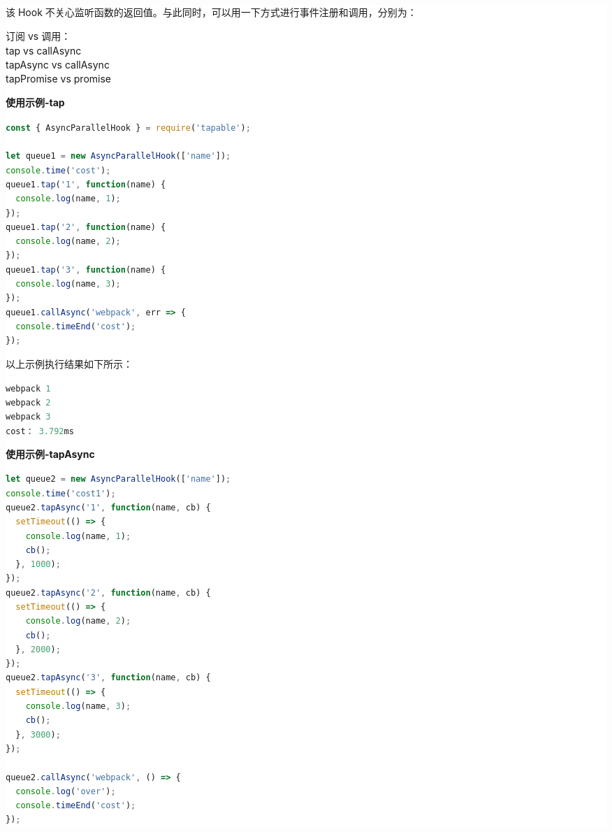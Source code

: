 该 Hook 不关心监听函数的返回值。与此同时，可以用一下方式进行事件注册和调用，分别为：<br/>

订阅 vs 调用：<br/>
tap vs callAsync<br/>
tapAsync vs callAsync<br/>
tapPromise vs promise<br/>

**使用示例-tap**

```js
const { AsyncParallelHook } = require('tapable');

let queue1 = new AsyncParallelHook(['name']);
console.time('cost');
queue1.tap('1', function(name) {
  console.log(name, 1);
});
queue1.tap('2', function(name) {
  console.log(name, 2);
});
queue1.tap('3', function(name) {
  console.log(name, 3);
});
queue1.callAsync('webpack', err => {
  console.timeEnd('cost');
});
```

以上示例执行结果如下所示：

```js
webpack 1
webpack 2
webpack 3
cost： 3.792ms
```

**使用示例-tapAsync**

```js
let queue2 = new AsyncParallelHook(['name']);
console.time('cost1');
queue2.tapAsync('1', function(name, cb) {
  setTimeout(() => {
    console.log(name, 1);
    cb();
  }, 1000);
});
queue2.tapAsync('2', function(name, cb) {
  setTimeout(() => {
    console.log(name, 2);
    cb();
  }, 2000);
});
queue2.tapAsync('3', function(name, cb) {
  setTimeout(() => {
    console.log(name, 3);
    cb();
  }, 3000);
});

queue2.callAsync('webpack', () => {
  console.log('over');
  console.timeEnd('cost');
});
```
